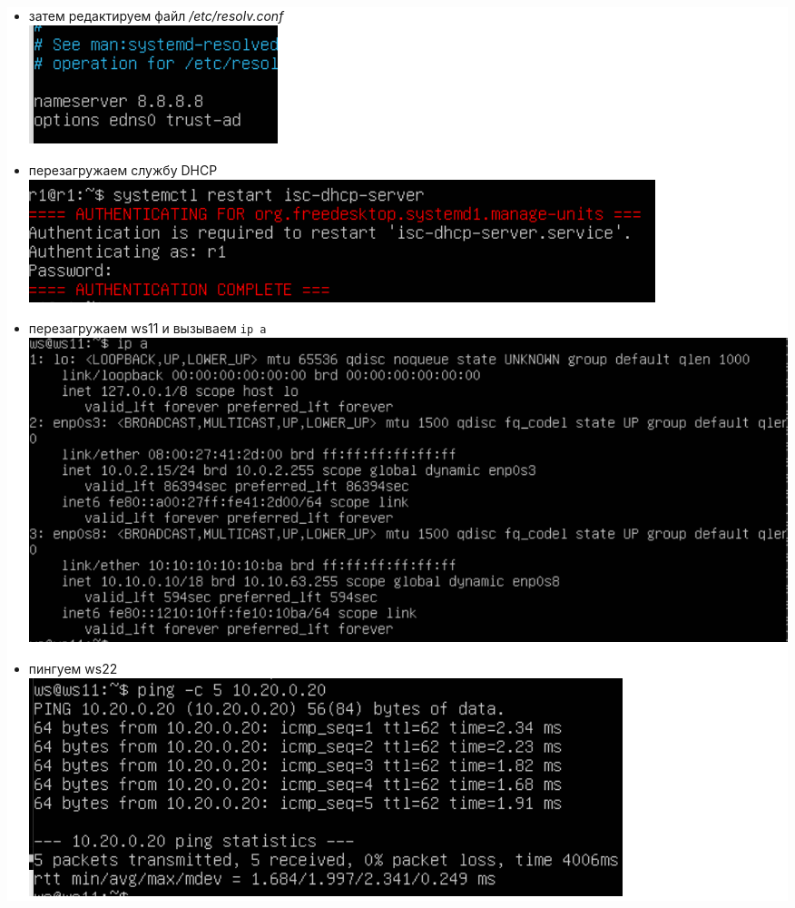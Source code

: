 
* затем редактируем файл _/etc/resolv.conf_  
![Part_6.4.2.png](Screenshots/Part_6.4.2.png)  


* перезагружаем службу DHCP  
![Part_6.4.3.png](Screenshots/Part_6.4.3.png)  


* перезагружаем ws11 и вызываем `ip a`  
![Part_6.5.1.png](Screenshots/Part_6.4.4.png)  


* пингуем ws22  
![Part_6.5.2.png](Screenshots/Part_6.4.5.png)  
